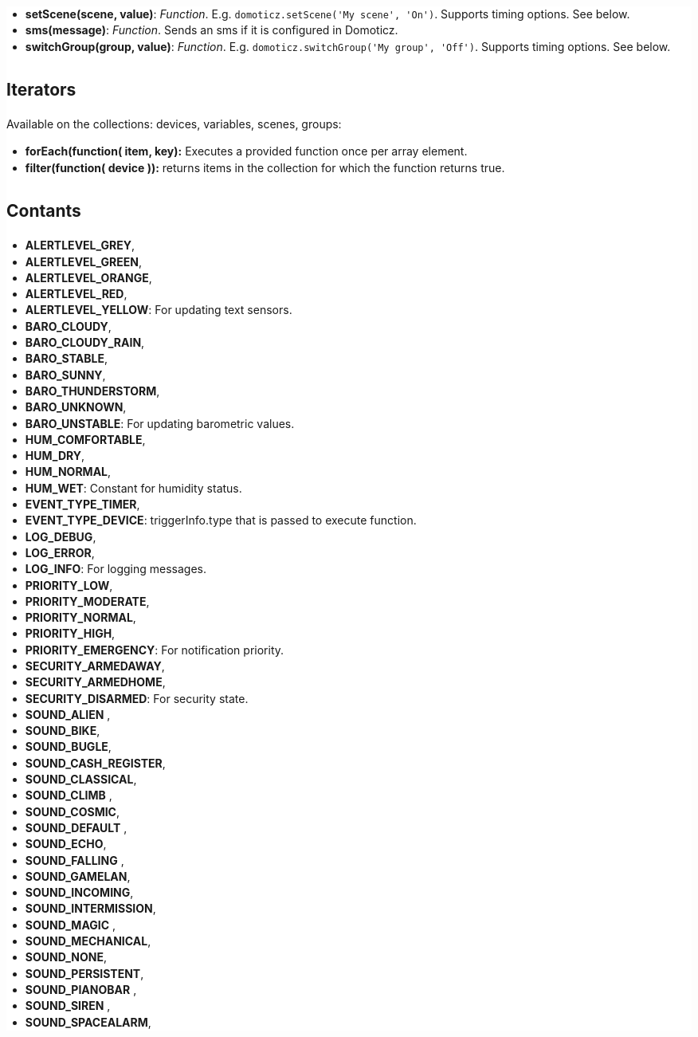  - **setScene(scene, value)**: *Function*. E.g. `domoticz.setScene('My scene', 'On')`. Supports timing options. See below.
 - **sms(message)**: *Function*. Sends an sms if it is configured in Domoticz. 
 - **switchGroup(group, value)**: *Function*. E.g. `domoticz.switchGroup('My group', 'Off')`. Supports timing options. See below.

## Iterators
Available on the collections: devices, variables, scenes, groups:
 - **forEach(function( item, key):** Executes a provided function once per array element.
 - **filter(function( device )):** returns items in the collection for which the function returns true.

## Contants

 - **ALERTLEVEL_GREY**,
 - **ALERTLEVEL_GREEN**,
 - **ALERTLEVEL_ORANGE**,
 - **ALERTLEVEL_RED**,
 - **ALERTLEVEL_YELLOW**: For updating text sensors.
 - **BARO_CLOUDY**,
 - **BARO_CLOUDY_RAIN**, 
 - **BARO_STABLE**, 
 - **BARO_SUNNY**, 
 - **BARO_THUNDERSTORM**, 
 - **BARO_UNKNOWN**, 
 - **BARO_UNSTABLE**: For updating barometric values.
 - **HUM_COMFORTABLE**, 
 - **HUM_DRY**, 
 - **HUM_NORMAL**, 
 - **HUM_WET**: Constant for humidity status.
 - **EVENT_TYPE_TIMER**,
 - **EVENT_TYPE_DEVICE**: triggerInfo.type that is passed to execute function.
 - **LOG_DEBUG**, 
 - **LOG_ERROR**, 
 - **LOG_INFO**: For logging messages.
 - **PRIORITY_LOW**, 
 - **PRIORITY_MODERATE**, 
 - **PRIORITY_NORMAL**, 
 - **PRIORITY_HIGH**, 
 - **PRIORITY_EMERGENCY**: For notification priority.
 - **SECURITY_ARMEDAWAY**, 
 - **SECURITY_ARMEDHOME**, 
 - **SECURITY_DISARMED**: For security state.
 - **SOUND_ALIEN** , 
 - **SOUND_BIKE**, 
 - **SOUND_BUGLE**, 
 - **SOUND_CASH_REGISTER**, 
 - **SOUND_CLASSICAL**, 
 - **SOUND_CLIMB** , 
 - **SOUND_COSMIC**, 
 - **SOUND_DEFAULT** , 
 - **SOUND_ECHO**, 
 - **SOUND_FALLING**  , 
 - **SOUND_GAMELAN**, 
 - **SOUND_INCOMING**, 
 - **SOUND_INTERMISSION**, 
 - **SOUND_MAGIC** , 
 - **SOUND_MECHANICAL**, 
 - **SOUND_NONE**, 
 - **SOUND_PERSISTENT**, 
 - **SOUND_PIANOBAR** , 
 - **SOUND_SIREN** , 
 - **SOUND_SPACEALARM**, 